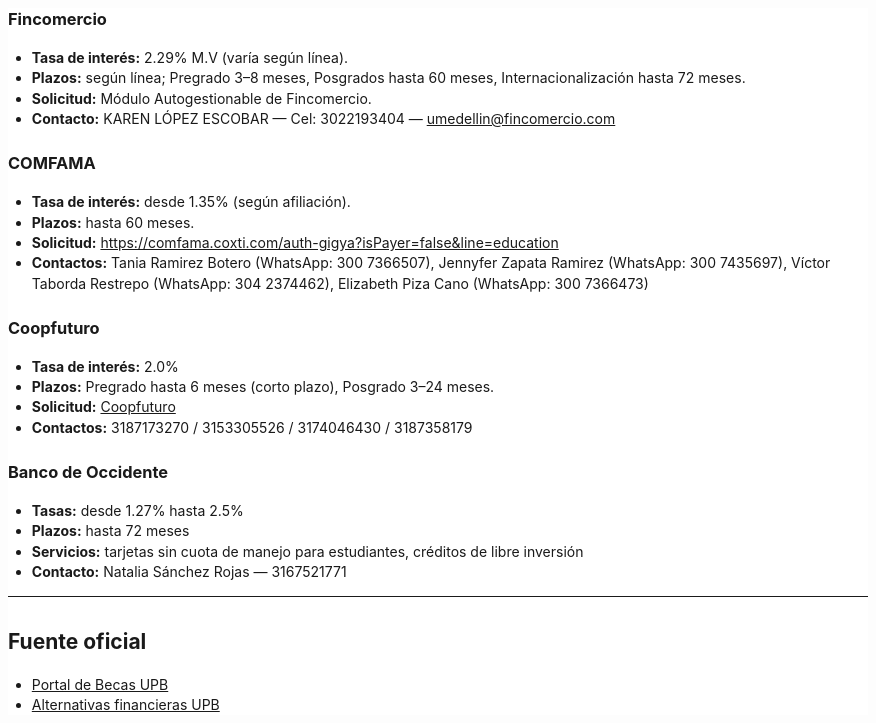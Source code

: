 ### Fincomercio
- **Tasa de interés:** 2.29% M.V (varía según línea).  
- **Plazos:** según línea; Pregrado 3–8 meses, Posgrados hasta 60 meses, Internacionalización hasta 72 meses.  
- **Solicitud:** Módulo Autogestionable de Fincomercio.  
- **Contacto:** KAREN LÓPEZ ESCOBAR — Cel: 3022193404 — umedellin@fincomercio.com

### COMFAMA
- **Tasa de interés:** desde 1.35% (según afiliación).  
- **Plazos:** hasta 60 meses.  
- **Solicitud:** https://comfama.coxti.com/auth-gigya?isPayer=false&line=education  
- **Contactos:** Tania Ramirez Botero (WhatsApp: 300 7366507), Jennyfer Zapata Ramirez (WhatsApp: 300 7435697), Víctor Taborda Restrepo (WhatsApp: 304 2374462), Elizabeth Piza Cano (WhatsApp: 300 7366473)

### Coopfuturo
- **Tasa de interés:** 2.0%  
- **Plazos:** Pregrado hasta 6 meses (corto plazo), Posgrado 3–24 meses.  
- **Solicitud:** [Coopfuturo](https://coopfuturo.com.co/)  
- **Contactos:** 3187173270 / 3153305526 / 3174046430 / 3187358179

### Banco de Occidente
- **Tasas:** desde 1.27% hasta 2.5%  
- **Plazos:** hasta 72 meses  
- **Servicios:** tarjetas sin cuota de manejo para estudiantes, créditos de libre inversión  
- **Contacto:** Natalia Sánchez Rojas — 3167521771

---

## Fuente oficial
- [Portal de Becas UPB](https://www.upb.edu.co/es/apoyo-financiero-upb-contigo/becas-estudiantes)  
- [Alternativas financieras UPB](https://www.upb.edu.co/es/apoyo-financiero-upb-contigo/alternativas-financieras)
